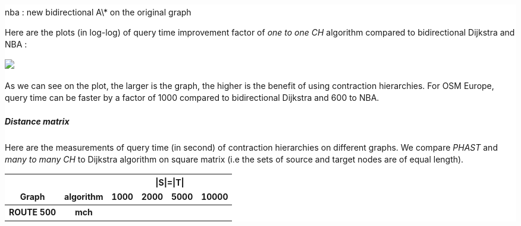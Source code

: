 </td>
</tr>
<tr>
<td style="padding: 0; border:0;" colspan="100%">
<sup></sup> nba : new bidirectional A\* on the original graph
</td>
</tr>
</tfoot>
</table>

Here are the plots (in log-log) of query time improvement factor of *one to one CH* algorithm compared to bidirectional Dijkstra and NBA :

![](README_files/figure-markdown_github/unnamed-chunk-17-1.png)

As we can see on the plot, the larger is the graph, the higher is the benefit of using contraction hierarchies. For OSM Europe, query time can be faster by a factor of 1000 compared to bidirectional Dijkstra and 600 to NBA.

##### Distance matrix

Here are the measurements of query time (in second) of contraction hierarchies on different graphs.
We compare *PHAST* and *many to many CH* to Dijkstra algorithm on square matrix (i.e the sets of source and target nodes are of equal length).

<table class="table" style="width: auto !important; margin-left: auto; margin-right: auto;">
<thead>
<tr>
<th style="border-bottom:hidden" colspan="2">
</th>
<th style="border-bottom:hidden; padding-bottom:0; padding-left:3px;padding-right:3px;text-align: center; " colspan="4">
|S|=|T|

</th>
</tr>
<tr>
<th style="text-align:center;">
Graph
</th>
<th style="text-align:center;">
algorithm
</th>
<th style="text-align:center;">
1000
</th>
<th style="text-align:center;">
2000
</th>
<th style="text-align:center;">
5000
</th>
<th style="text-align:center;">
10000
</th>
</tr>
</thead>
<tbody>
<tr>
<td style="text-align:center;font-weight: bold;font-weight: bold;vertical-align: middle !important;" rowspan="3">
ROUTE 500
</td>
<td style="text-align:center;font-weight: bold;">
mch